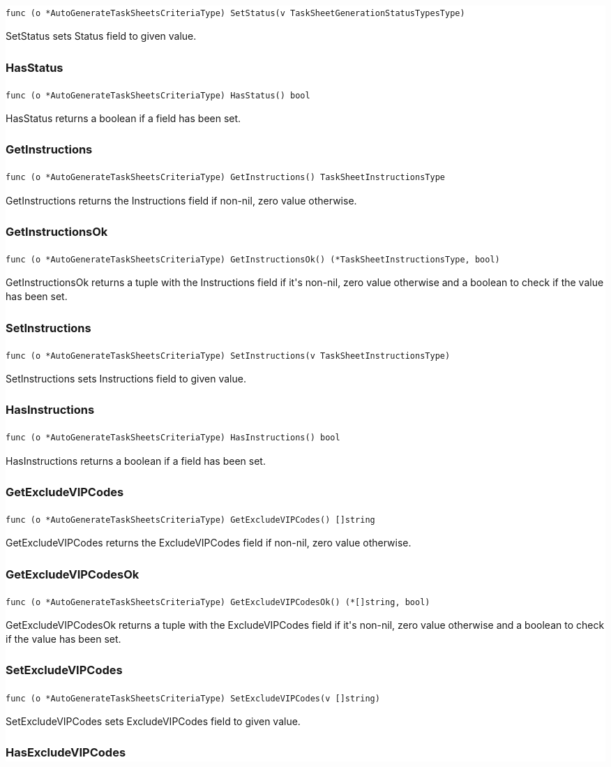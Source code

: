 `func (o *AutoGenerateTaskSheetsCriteriaType) SetStatus(v TaskSheetGenerationStatusTypesType)`

SetStatus sets Status field to given value.

### HasStatus

`func (o *AutoGenerateTaskSheetsCriteriaType) HasStatus() bool`

HasStatus returns a boolean if a field has been set.

### GetInstructions

`func (o *AutoGenerateTaskSheetsCriteriaType) GetInstructions() TaskSheetInstructionsType`

GetInstructions returns the Instructions field if non-nil, zero value otherwise.

### GetInstructionsOk

`func (o *AutoGenerateTaskSheetsCriteriaType) GetInstructionsOk() (*TaskSheetInstructionsType, bool)`

GetInstructionsOk returns a tuple with the Instructions field if it's non-nil, zero value otherwise
and a boolean to check if the value has been set.

### SetInstructions

`func (o *AutoGenerateTaskSheetsCriteriaType) SetInstructions(v TaskSheetInstructionsType)`

SetInstructions sets Instructions field to given value.

### HasInstructions

`func (o *AutoGenerateTaskSheetsCriteriaType) HasInstructions() bool`

HasInstructions returns a boolean if a field has been set.

### GetExcludeVIPCodes

`func (o *AutoGenerateTaskSheetsCriteriaType) GetExcludeVIPCodes() []string`

GetExcludeVIPCodes returns the ExcludeVIPCodes field if non-nil, zero value otherwise.

### GetExcludeVIPCodesOk

`func (o *AutoGenerateTaskSheetsCriteriaType) GetExcludeVIPCodesOk() (*[]string, bool)`

GetExcludeVIPCodesOk returns a tuple with the ExcludeVIPCodes field if it's non-nil, zero value otherwise
and a boolean to check if the value has been set.

### SetExcludeVIPCodes

`func (o *AutoGenerateTaskSheetsCriteriaType) SetExcludeVIPCodes(v []string)`

SetExcludeVIPCodes sets ExcludeVIPCodes field to given value.

### HasExcludeVIPCodes
